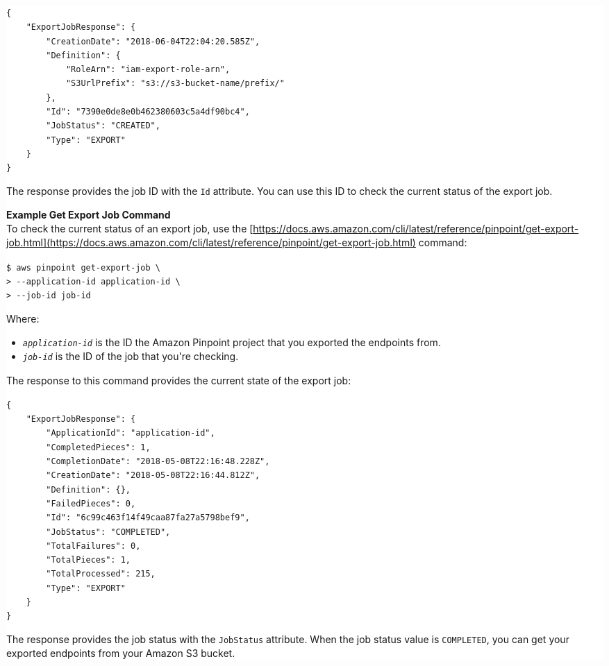 ```
{
    "ExportJobResponse": {
        "CreationDate": "2018-06-04T22:04:20.585Z",
        "Definition": {
            "RoleArn": "iam-export-role-arn",
            "S3UrlPrefix": "s3://s3-bucket-name/prefix/"
        },
        "Id": "7390e0de8e0b462380603c5a4df90bc4",
        "JobStatus": "CREATED",
        "Type": "EXPORT"
    }
}
```
The response provides the job ID with the `Id` attribute\. You can use this ID to check the current status of the export job\.

**Example Get Export Job Command**  
To check the current status of an export job, use the [https://docs.aws.amazon.com/cli/latest/reference/pinpoint/get-export-job.html](https://docs.aws.amazon.com/cli/latest/reference/pinpoint/get-export-job.html) command:  

```
$ aws pinpoint get-export-job \
> --application-id application-id \
> --job-id job-id
```

Where:
+ *`application-id`* is the ID the Amazon Pinpoint project that you exported the endpoints from\.
+ *`job-id`* is the ID of the job that you're checking\.

The response to this command provides the current state of the export job:

```
{
    "ExportJobResponse": {
        "ApplicationId": "application-id",
        "CompletedPieces": 1,
        "CompletionDate": "2018-05-08T22:16:48.228Z",
        "CreationDate": "2018-05-08T22:16:44.812Z",
        "Definition": {},
        "FailedPieces": 0,
        "Id": "6c99c463f14f49caa87fa27a5798bef9",
        "JobStatus": "COMPLETED",
        "TotalFailures": 0,
        "TotalPieces": 1,
        "TotalProcessed": 215,
        "Type": "EXPORT"
    }
}
```

The response provides the job status with the `JobStatus` attribute\. When the job status value is `COMPLETED`, you can get your exported endpoints from your Amazon S3 bucket\.

